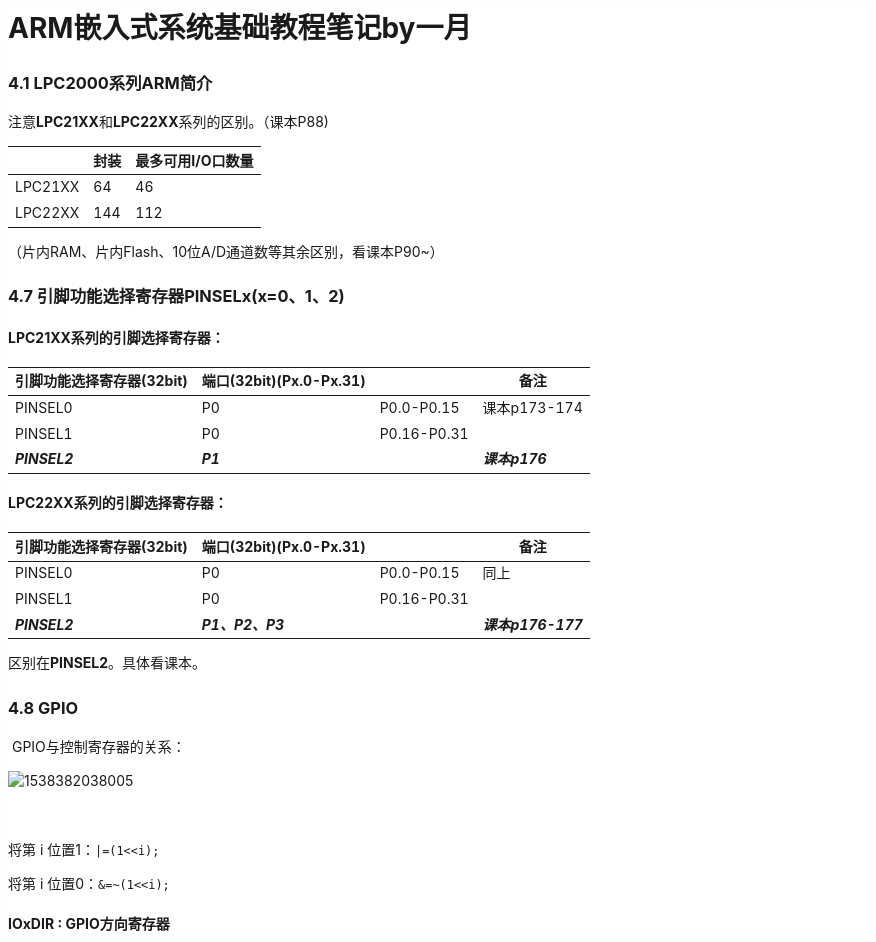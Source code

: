 

# ARM嵌入式系统基础教程笔记by一月

### 4.1 LPC2000系列ARM简介

注意**LPC21XX**和**LPC22XX**系列的区别。（课本P88)

|         | 封装 | 最多可用I/O口数量 |
| ------- | :--- | ----------------- |
| LPC21XX | 64   | 46                |
| LPC22XX | 144  | 112               |

（片内RAM、片内Flash、10位A/D通道数等其余区别，看课本P90~）

### 4.7 引脚功能选择寄存器PINSELx(x=0、1、2)

#### LPC21XX系列的引脚选择寄存器：

| 引脚功能选择寄存器(32bit) | 端口(32bit)(Px.0-Px.31) |             | 备注           |
| ------------------------- | ----------------------- | ----------- | -------------- |
| PINSEL0                   | P0                      | P0.0-P0.15  | 课本p173-174   |
| PINSEL1                   | P0                      | P0.16-P0.31 |                |
| ***PINSEL2***             | ***P1***                |             | ***课本p176*** |

#### LPC22XX系列的引脚选择寄存器：

| 引脚功能选择寄存器(32bit) | 端口(32bit)(Px.0-Px.31) |             | 备注               |
| ------------------------- | ----------------------- | ----------- | ------------------ |
| PINSEL0                   | P0                      | P0.0-P0.15  | 同上               |
| PINSEL1                   | P0                      | P0.16-P0.31 |                    |
| ***PINSEL2***             | ***P1、P2、P3***        |             | ***课本p176-177*** |

区别在**PINSEL2**。具体看课本。

### 4.8 GPIO

​									GPIO与控制寄存器的关系：

![1538382038005](C:\Users\yiyue\AppData\Roaming\Typora\typora-user-images\1538382038005.png)

​										

将第 i 位置1：`|=(1<<i);`

将第 i 位置0：`&=~(1<<i);`

#### IOxDIR : GPIO方向寄存器
